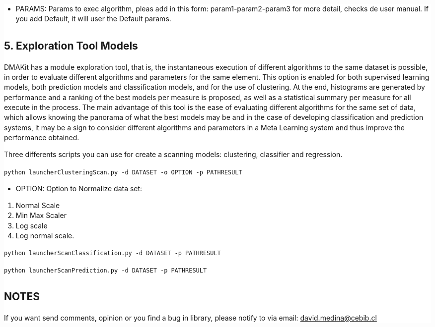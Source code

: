 - PARAMS: Params to exec algorithm, pleas add in this form: param1-param2-param3 for more detail, checks de user manual. If you add Default, it will user the Default params.


## 5. Exploration Tool Models

DMAKit has a module exploration tool, that is, the instantaneous execution of different algorithms to the same dataset is possible, in order to evaluate different algorithms and parameters for the same element. This option is enabled for both supervised learning models, both prediction models and classification models, and for the use of clustering. At the end, histograms are generated by performance and a ranking of the best models per measure is proposed, as well as a statistical summary per measure for all execute in the process. The main advantage of this tool is the ease of evaluating different algorithms for the same set of data, which allows knowing the panorama of what the best models may be and in the case of developing classification and prediction systems, it may be a sign to consider different algorithms and parameters in a Meta Learning system and thus improve the performance obtained.

Three differents scripts you can use for create a scanning models: clustering, classifier and regression.

```
python launcherClusteringScan.py -d DATASET -o OPTION -p PATHRESULT
```

- OPTION: Option to Normalize data set:

1. Normal Scale
2. Min Max Scaler
3. Log scale
4. Log normal scale.

```
python launcherScanClassification.py -d DATASET -p PATHRESULT
```

```
python launcherScanPrediction.py -d DATASET -p PATHRESULT
```
## NOTES

If you want send comments, opinion or you find a bug in library, please notify to via email: david.medina@cebib.cl
